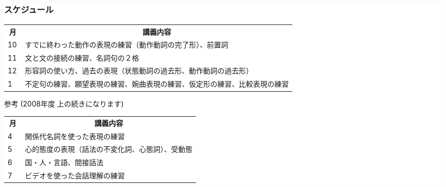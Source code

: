
<h3>スケジュール</h3>

<table class="basic" width="455">
<tr>
<th width="20" class="center">月</th>
<th class="center">講義内容</th>
</tr>

<tr>
<td class="center">10</td>
<td>すでに終わった動作の表現の練習（動作動詞の完了形）、前置詞</td>
</tr>

<tr>
<td class="center">11</td>
<td>文と文の接続の練習、名詞句の２格</td>
</tr>

<tr>
<td class="center">12</td>
<td>形容詞の使い方、過去の表現（状態動詞の過去形、動作動詞の過去形）</td>
</tr>

<tr>
<td class="center">1</td>
<td>不定句の練習、願望表現の練習、婉曲表現の練習、仮定形の練習、比較表現の練習</td>
</tr>

</table>  

<p>
参考 (2008年度 上の続きになります)
</p>

<table class="basic" width="455" >
<tr>
<th width="20" class="center">月</th>
<th class="center">講義内容</th>
</tr>

<tr>
<td class="center">4</td>
<td>関係代名詞を使った表現の練習</td>
</tr>

<tr>
<td class="center">5</td>
<td>心的態度の表現（話法の不変化詞、心態詞）、受動態</td>
</tr>

<tr>
<td class="center">6</td>
<td>国・人・言語、間接話法</td>
</tr>

<tr>
<td class="center">7</td>
<td>ビデオを使った会話理解の練習</td>
</tr>
